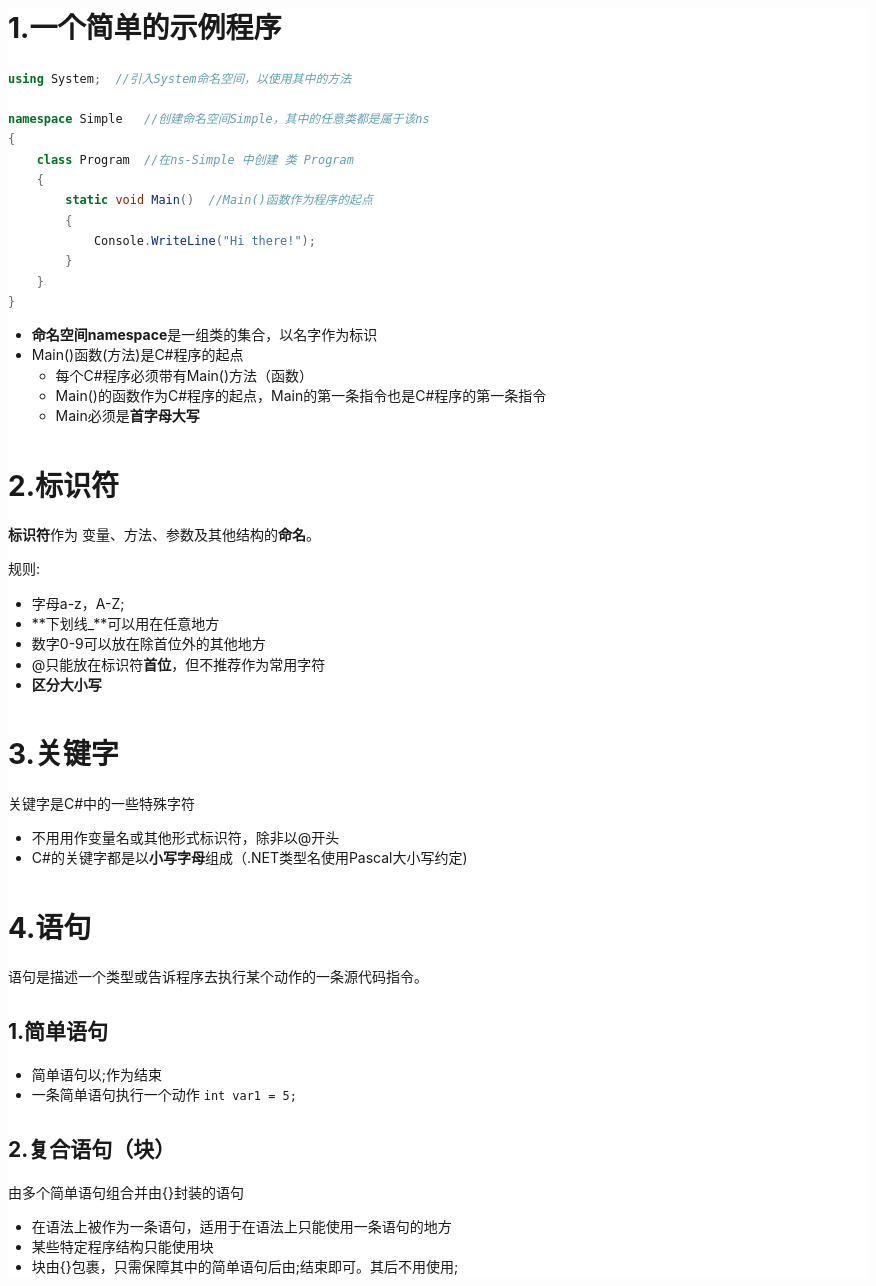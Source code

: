 #  1.一个简单的示例程序
```c#
using System;  //引入System命名空间，以使用其中的方法

namespace Simple   //创建命名空间Simple，其中的任意类都是属于该ns
{ 
	class Program  //在ns-Simple 中创建 类 Program
	{
		static void Main()  //Main()函数作为程序的起点
		{
			Console.WriteLine("Hi there!");
		}
	}
}
```

- **命名空间namespace**是一组类的集合，以名字作为标识
- Main()函数(方法)是C#程序的起点
	- 每个C#程序必须带有Main()方法（函数）
	- Main()的函数作为C#程序的起点，Main的第一条指令也是C#程序的第一条指令
	- Main必须是**首字母大写**
# 2.标识符

**标识符**作为 变量、方法、参数及其他结构的**命名**。

规则:
- 字母a-z，A-Z;
- **下划线_**可以用在任意地方
- 数字0-9可以放在除首位外的其他地方
- @只能放在标识符**首位**，但不推荐作为常用字符
- **区分大小写**

# 3.关键字
关键字是C#中的一些特殊字符
- 不用用作变量名或其他形式标识符，除非以@开头
- C#的关键字都是以**小写字母**组成（.NET类型名使用Pascal大小写约定)

# 4.语句
语句是描述一个类型或告诉程序去执行某个动作的一条源代码指令。

## 1.简单语句
- 简单语句以;作为结束
- 一条简单语句执行一个动作
`int var1 = 5;`

## 2.复合语句（块）
由多个简单语句组合并由{}封装的语句
- 在语法上被作为一条语句，适用于在语法上只能使用一条语句的地方
- 某些特定程序结构只能使用块
- 块由{}包裹，只需保障其中的简单语句后由;结束即可。其后不用使用;
